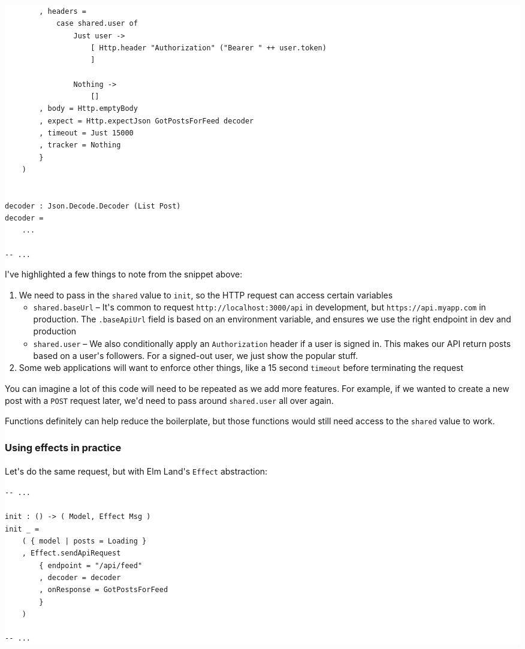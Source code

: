```elm{9,20-35}
        , headers =
            case shared.user of
                Just user ->
                    [ Http.header "Authorization" ("Bearer " ++ user.token)
                    ]

                Nothing ->
                    []
        , body = Http.emptyBody
        , expect = Http.expectJson GotPostsForFeed decoder
        , timeout = Just 15000
        , tracker = Nothing
        }
    )


decoder : Json.Decode.Decoder (List Post)
decoder =
    ...

-- ...
```

I've highlighted a few things to note from the snippet above:
1. We need to pass in the `shared` value to `init`, so the HTTP request can access certain variables
    - `shared.baseUrl` – It's common to request `http://localhost:3000/api` in development, but `https://api.myapp.com` in production. The `.baseApiUrl` field is based on an environment variable, and ensures we use the right endpoint in dev and production
    - `shared.user` – We also conditionally apply an `Authorization` header if a user is signed in. This makes our API return posts based on a user's followers. For a signed-out user, we just show the popular stuff.
1. Some web applications will want to enforce other things, like a 15 second `timeout` before terminating the request

You can imagine a lot of this code will need to be repeated as we add more features. For example, if we wanted to create a new post with a `POST` request later, we'd need to pass around `shared.user` all over again. 

Functions definitely can help reduce the boilerplate, but those functions would still need access to the `shared` value to work.

### Using effects in practice

Let's do the same request, but with Elm Land's `Effect` abstraction:

```elm{6-10}
-- ...

init : () -> ( Model, Effect Msg )
init _ =
    ( { model | posts = Loading } 
    , Effect.sendApiRequest
        { endpoint = "/api/feed"
        , decoder = decoder
        , onResponse = GotPostsForFeed
        }
    )

-- ...
```
